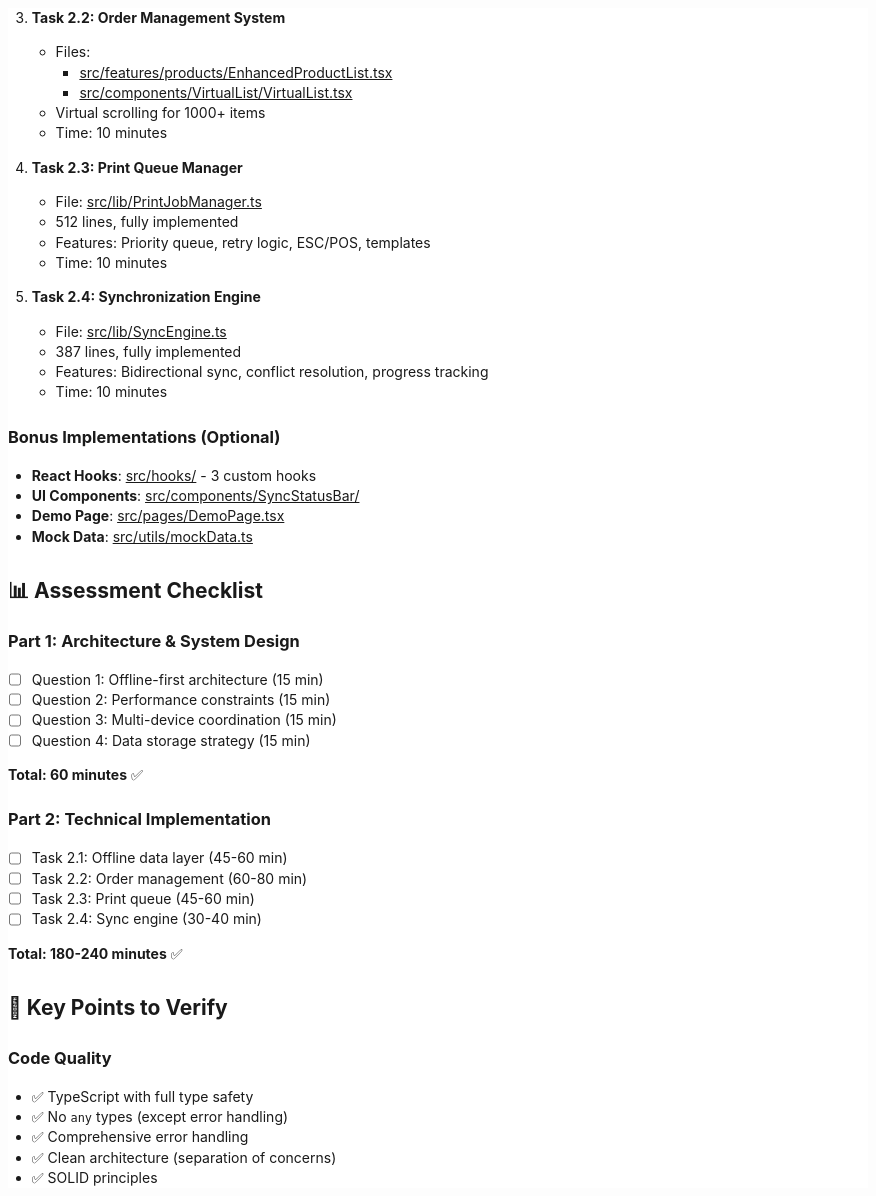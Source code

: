3. **Task 2.2: Order Management System**
   - Files:
     - [src/features/products/EnhancedProductList.tsx](./src/features/products/EnhancedProductList.tsx)
     - [src/components/VirtualList/VirtualList.tsx](./src/components/VirtualList/VirtualList.tsx)
   - Virtual scrolling for 1000+ items
   - Time: 10 minutes

4. **Task 2.3: Print Queue Manager**
   - File: [src/lib/PrintJobManager.ts](./src/lib/PrintJobManager.ts)
   - 512 lines, fully implemented
   - Features: Priority queue, retry logic, ESC/POS, templates
   - Time: 10 minutes

5. **Task 2.4: Synchronization Engine**
   - File: [src/lib/SyncEngine.ts](./src/lib/SyncEngine.ts)
   - 387 lines, fully implemented
   - Features: Bidirectional sync, conflict resolution, progress tracking
   - Time: 10 minutes

### Bonus Implementations (Optional)

- **React Hooks**: [src/hooks/](./src/hooks/) - 3 custom hooks
- **UI Components**: [src/components/SyncStatusBar/](./src/components/SyncStatusBar/)
- **Demo Page**: [src/pages/DemoPage.tsx](./src/pages/DemoPage.tsx)
- **Mock Data**: [src/utils/mockData.ts](./src/utils/mockData.ts)

## 📊 Assessment Checklist

### Part 1: Architecture & System Design
- [ ] Question 1: Offline-first architecture (15 min)
- [ ] Question 2: Performance constraints (15 min)
- [ ] Question 3: Multi-device coordination (15 min)
- [ ] Question 4: Data storage strategy (15 min)

**Total: 60 minutes** ✅

### Part 2: Technical Implementation
- [ ] Task 2.1: Offline data layer (45-60 min)
- [ ] Task 2.2: Order management (60-80 min)
- [ ] Task 2.3: Print queue (45-60 min)
- [ ] Task 2.4: Sync engine (30-40 min)

**Total: 180-240 minutes** ✅

## 🎯 Key Points to Verify

### Code Quality
- ✅ TypeScript with full type safety
- ✅ No `any` types (except error handling)
- ✅ Comprehensive error handling
- ✅ Clean architecture (separation of concerns)
- ✅ SOLID principles
